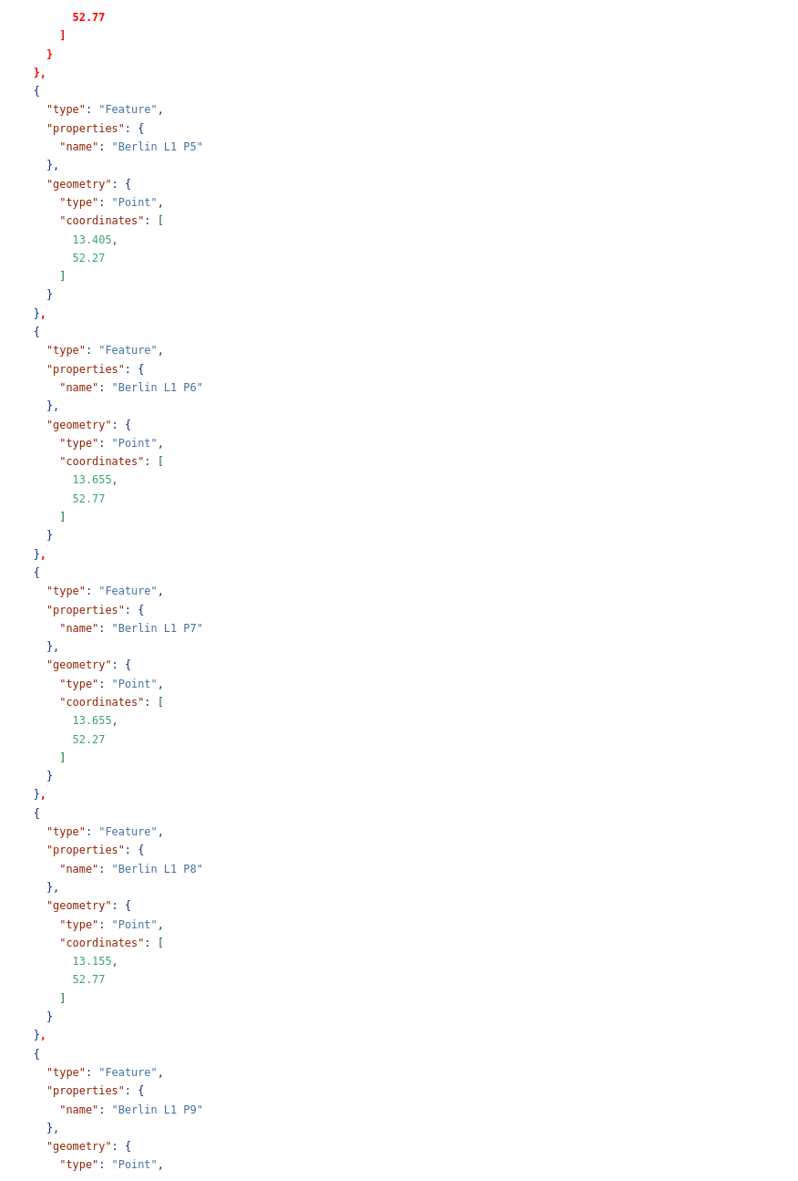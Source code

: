``` json  +Features.json
          52.77
        ]
      }
    },
    {
      "type": "Feature",
      "properties": {
        "name": "Berlin L1 P5"
      },
      "geometry": {
        "type": "Point",
        "coordinates": [
          13.405,
          52.27
        ]
      }
    },
    {
      "type": "Feature",
      "properties": {
        "name": "Berlin L1 P6"
      },
      "geometry": {
        "type": "Point",
        "coordinates": [
          13.655,
          52.77
        ]
      }
    },
    {
      "type": "Feature",
      "properties": {
        "name": "Berlin L1 P7"
      },
      "geometry": {
        "type": "Point",
        "coordinates": [
          13.655,
          52.27
        ]
      }
    },
    {
      "type": "Feature",
      "properties": {
        "name": "Berlin L1 P8"
      },
      "geometry": {
        "type": "Point",
        "coordinates": [
          13.155,
          52.77
        ]
      }
    },
    {
      "type": "Feature",
      "properties": {
        "name": "Berlin L1 P9"
      },
      "geometry": {
        "type": "Point",
```